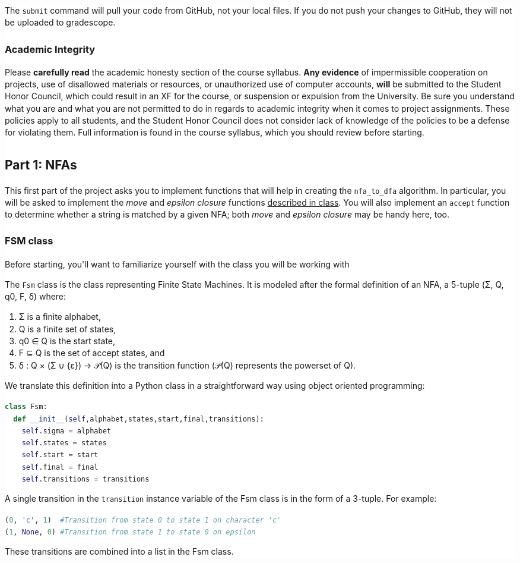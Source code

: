 The `submit` command will pull your code from GitHub, not your local files. If you do not push your changes to GitHub, they will not be uploaded to gradescope.

### Academic Integrity

Please **carefully read** the academic honesty section of the course syllabus. **Any evidence** of impermissible cooperation on projects, use of disallowed materials or resources, or unauthorized use of computer accounts, **will** be submitted to the Student Honor Council, which could result in an XF for the course, or suspension or expulsion from the University. Be sure you understand what you are and what you are not permitted to do in regards to academic integrity when it comes to project assignments. These policies apply to all students, and the Student Honor Council does not consider lack of knowledge of the policies to be a defense for violating them. Full information is found in the course syllabus, which you should review before starting.

## Part 1: NFAs

This first part of the project asks you to implement functions that will help in creating the `nfa_to_dfa` algorithm. In particular, you will be asked to implement the *move* and *epsilon closure* functions [described in class][lecture notes]. You will also implement an `accept` function to determine whether a string is matched by a given NFA; both *move* and *epsilon closure* may be handy here, too.

### FSM class

Before starting, you'll want to familiarize yourself with the class you will be working with

The `Fsm` class is the class representing Finite State Machines. It is modeled after the formal definition of an NFA, a 5-tuple (Σ, Q, q0, F, δ) where:

1. Σ is a finite alphabet,
2. Q is a finite set of states,
3. q0 ∈ Q is the start state,
4. F ⊆ Q is the set of accept states, and
5. δ : Q × (Σ ∪ {ε}) → 𝒫(Q) is the transition function (𝒫(Q) represents the powerset of Q).

We translate this definition into a Python class in a straightforward way using object oriented programming:

```python
class Fsm:
  def __init__(self,alphabet,states,start,final,transitions):
    self.sigma = alphabet
    self.states = states
    self.start = start
    self.final = final
    self.transitions = transitions
```

A single transition in the `transition` instance variable of the Fsm class is in the form of a 3-tuple. For example:

```python
(0, 'c', 1)  #Transition from state 0 to state 1 on character 'c'
(1, None, 0) #Transition from state 1 to state 0 on epsilon
```
These transitions are combined into a list in the Fsm class.


[list doc]: https://caml.inria.fr/pub/docs/manual-ocaml/libref/List.html
[string doc]: https://caml.inria.fr/pub/docs/manual-ocaml/libref/String.html
[modules doc]: https://realworldocaml.org/v1/en/html/files-modules-and-programs.html
[subset construct]: https://bakalian.cs.umd.edu/assets/notes/FA.pdf
[lecture notes]: https://bakalian.cs.umd.edu/330
[pervasives doc]: https://caml.inria.fr/pub/docs/manual-ocaml/libref/Stdlib.html
[git instructions]: ../git_cheatsheet.md
[wikipedia inorder traversal]: https://en.wikipedia.org/wiki/Tree_traversal#In-order
[submit server]: https://submit.cs.umd.edu
[web submit link]: image-resources/web_submit.jpg
[web upload example]: image-resources/web_upload.jpg
[sets]: ./SETS.md